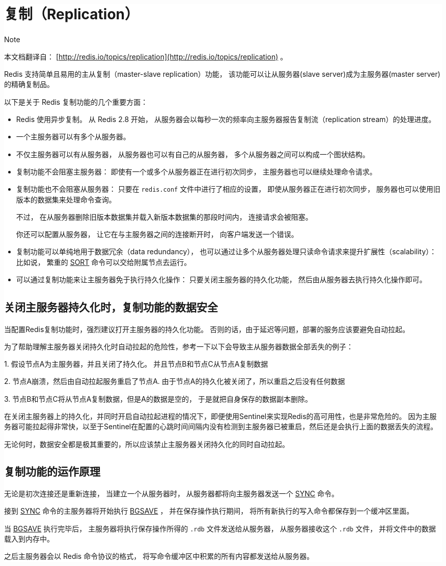# 复制（Replication）

Note

本文档翻译自： [http://redis.io/topics/replication](http://redis.io/topics/replication) 。

Redis 支持简单且易用的主从复制（master-slave replication）功能， 该功能可以让从服务器(slave server)成为主服务器(master server)的精确复制品。

以下是关于 Redis 复制功能的几个重要方面：

*   Redis 使用异步复制。 从 Redis 2.8 开始， 从服务器会以每秒一次的频率向主服务器报告复制流（replication stream）的处理进度。

*   一个主服务器可以有多个从服务器。

*   不仅主服务器可以有从服务器， 从服务器也可以有自己的从服务器， 多个从服务器之间可以构成一个图状结构。

*   复制功能不会阻塞主服务器： 即使有一个或多个从服务器正在进行初次同步， 主服务器也可以继续处理命令请求。

*   复制功能也不会阻塞从服务器： 只要在 `redis.conf` 文件中进行了相应的设置， 即使从服务器正在进行初次同步， 服务器也可以使用旧版本的数据集来处理命令查询。

    不过， 在从服务器删除旧版本数据集并载入新版本数据集的那段时间内， 连接请求会被阻塞。

    你还可以配置从服务器， 让它在与主服务器之间的连接断开时， 向客户端发送一个错误。

*   复制功能可以单纯地用于数据冗余（data redundancy）， 也可以通过让多个从服务器处理只读命令请求来提升扩展性（scalability）： 比如说， 繁重的 [SORT](../key/sort.html#sort) 命令可以交给附属节点去运行。

*   可以通过复制功能来让主服务器免于执行持久化操作： 只要关闭主服务器的持久化功能， 然后由从服务器去执行持久化操作即可。

## 关闭主服务器持久化时，复制功能的数据安全

当配置Redis复制功能时，强烈建议打开主服务器的持久化功能。 否则的话，由于延迟等问题，部署的服务应该要避免自动拉起。

为了帮助理解主服务器关闭持久化时自动拉起的危险性，参考一下以下会导致主从服务器数据全部丢失的例子：

1\. 假设节点A为主服务器，并且关闭了持久化。 并且节点B和节点C从节点A复制数据

2\. 节点A崩溃，然后由自动拉起服务重启了节点A. 由于节点A的持久化被关闭了，所以重启之后没有任何数据

3\. 节点B和节点C将从节点A复制数据，但是A的数据是空的， 于是就把自身保存的数据副本删除。

在关闭主服务器上的持久化，并同时开启自动拉起进程的情况下，即便使用Sentinel来实现Redis的高可用性，也是非常危险的。 因为主服务器可能拉起得非常快，以至于Sentinel在配置的心跳时间间隔内没有检测到主服务器已被重启，然后还是会执行上面的数据丢失的流程。

无论何时，数据安全都是极其重要的，所以应该禁止主服务器关闭持久化的同时自动拉起。

## 复制功能的运作原理

无论是初次连接还是重新连接， 当建立一个从服务器时， 从服务器都将向主服务器发送一个 [SYNC](../server/sync.html#sync) 命令。

接到 [SYNC](../server/sync.html#sync) 命令的主服务器将开始执行 [BGSAVE](../server/bgsave.html#bgsave) ， 并在保存操作执行期间， 将所有新执行的写入命令都保存到一个缓冲区里面。

当 [BGSAVE](../server/bgsave.html#bgsave) 执行完毕后， 主服务器将执行保存操作所得的 `.rdb` 文件发送给从服务器， 从服务器接收这个 `.rdb` 文件， 并将文件中的数据载入到内存中。

之后主服务器会以 Redis 命令协议的格式， 将写命令缓冲区中积累的所有内容都发送给从服务器。
